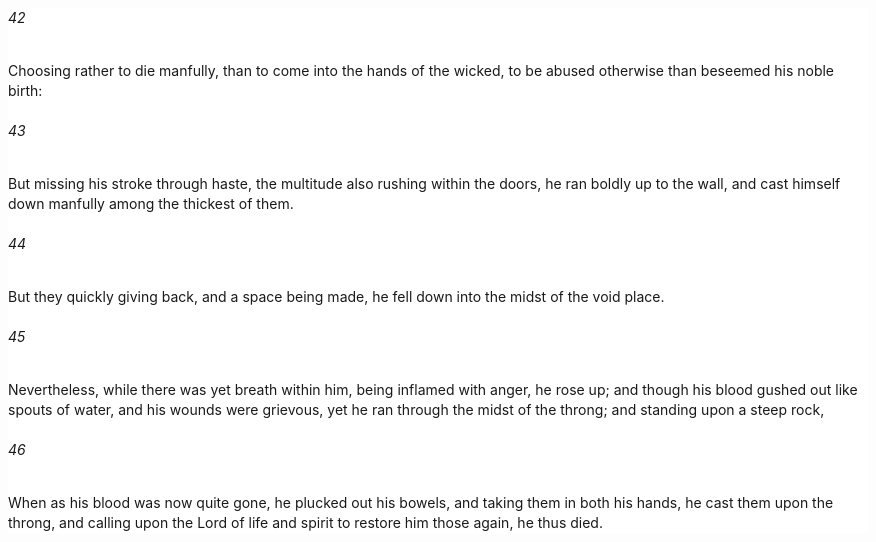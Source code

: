 ###### 42
Choosing rather to die manfully, than to come into the hands of the wicked, to be abused otherwise than beseemed his noble birth:

###### 43
But missing his stroke through haste, the multitude also rushing within the doors, he ran boldly up to the wall, and cast himself down manfully among the thickest of them.

###### 44
But they quickly giving back, and a space being made, he fell down into the midst of the void place.

###### 45
Nevertheless, while there was yet breath within him, being inflamed with anger, he rose up; and though his blood gushed out like spouts of water, and his wounds were grievous, yet he ran through the midst of the throng; and standing upon a steep rock,

###### 46
When as his blood was now quite gone, he plucked out his bowels, and taking them in both his hands, he cast them upon the throng, and calling upon the Lord of life and spirit to restore him those again, he thus died.